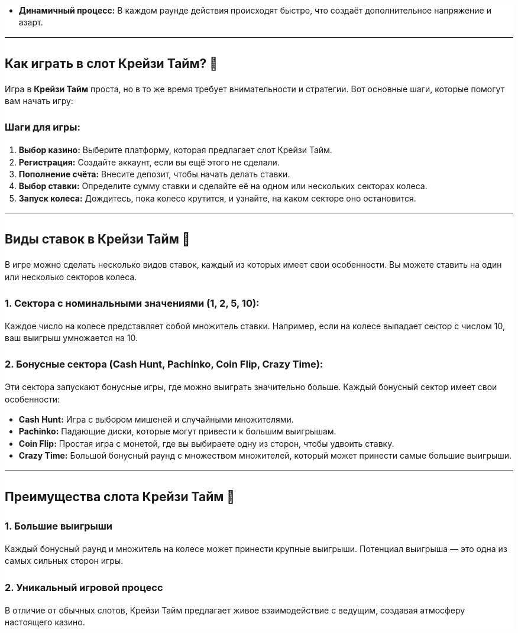 - **Динамичный процесс:** В каждом раунде действия происходят быстро, что создаёт дополнительное напряжение и азарт.  

---

## Как играть в слот Крейзи Тайм? 📝  

Игра в **Крейзи Тайм** проста, но в то же время требует внимательности и стратегии. Вот основные шаги, которые помогут вам начать игру:

### Шаги для игры:  
1. **Выбор казино:** Выберите платформу, которая предлагает слот Крейзи Тайм.  
2. **Регистрация:** Создайте аккаунт, если вы ещё этого не сделали.  
3. **Пополнение счёта:** Внесите депозит, чтобы начать делать ставки.  
4. **Выбор ставки:** Определите сумму ставки и сделайте её на одном или нескольких секторах колеса.  
5. **Запуск колеса:** Дождитесь, пока колесо крутится, и узнайте, на каком секторе оно остановится.  

---

## Виды ставок в Крейзи Тайм 🎯  

В игре можно сделать несколько видов ставок, каждый из которых имеет свои особенности. Вы можете ставить на один или несколько секторов колеса.

### 1. **Сектора с номинальными значениями (1, 2, 5, 10):**  
Каждое число на колесе представляет собой множитель ставки. Например, если на колесе выпадает сектор с числом 10, ваш выигрыш умножается на 10.  

### 2. **Бонусные сектора (Cash Hunt, Pachinko, Coin Flip, Crazy Time):**  
Эти сектора запускают бонусные игры, где можно выиграть значительно больше. Каждый бонусный сектор имеет свои особенности:  
- **Cash Hunt:** Игра с выбором мишеней и случайными множителями.  
- **Pachinko:** Падающие диски, которые могут привести к большим выигрышам.  
- **Coin Flip:** Простая игра с монетой, где вы выбираете одну из сторон, чтобы удвоить ставку.  
- **Crazy Time:** Большой бонусный раунд с множеством множителей, который может принести самые большие выигрыши.

---

## Преимущества слота Крейзи Тайм 🌟  

### 1. **Большие выигрыши**  
Каждый бонусный раунд и множитель на колесе может принести крупные выигрыши. Потенциал выигрыша — это одна из самых сильных сторон игры.  

### 2. **Уникальный игровой процесс**  
В отличие от обычных слотов, Крейзи Тайм предлагает живое взаимодействие с ведущим, создавая атмосферу настоящего казино.  
